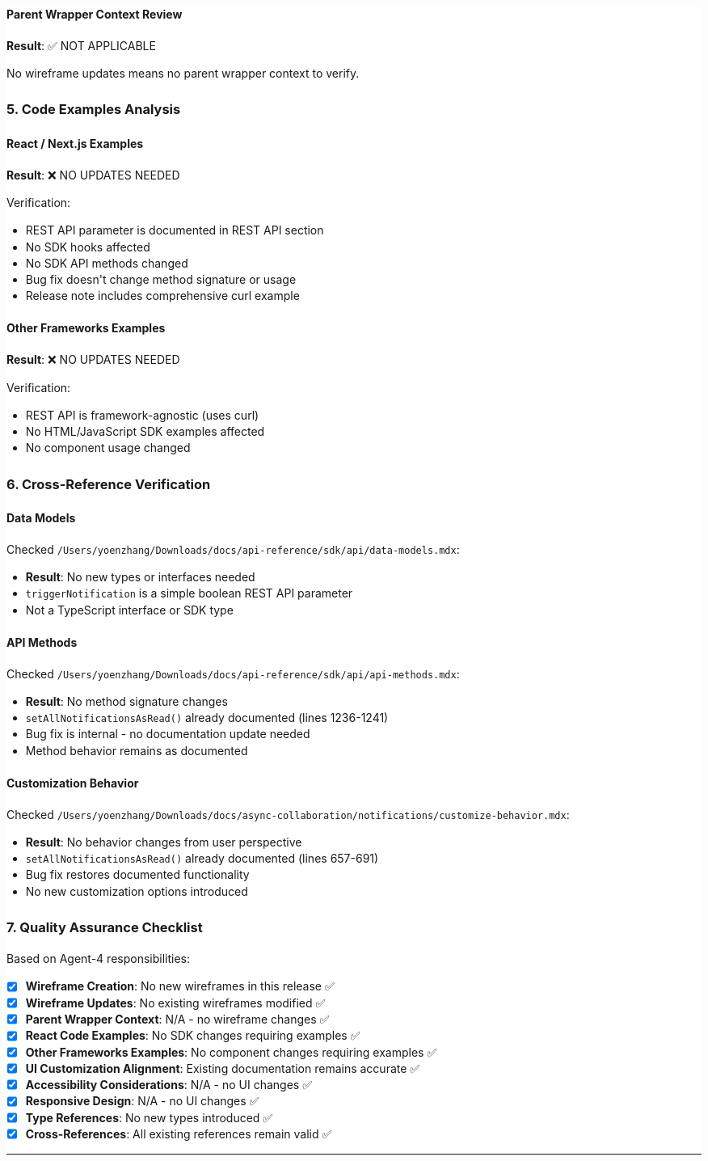 #### Parent Wrapper Context Review
**Result**: ✅ NOT APPLICABLE

No wireframe updates means no parent wrapper context to verify.

### 5. Code Examples Analysis

#### React / Next.js Examples
**Result**: ❌ NO UPDATES NEEDED

Verification:
- REST API parameter is documented in REST API section
- No SDK hooks affected
- No SDK API methods changed
- Bug fix doesn't change method signature or usage
- Release note includes comprehensive curl example

#### Other Frameworks Examples
**Result**: ❌ NO UPDATES NEEDED

Verification:
- REST API is framework-agnostic (uses curl)
- No HTML/JavaScript SDK examples affected
- No component usage changed

### 6. Cross-Reference Verification

#### Data Models
Checked `/Users/yoenzhang/Downloads/docs/api-reference/sdk/api/data-models.mdx`:
- **Result**: No new types or interfaces needed
- `triggerNotification` is a simple boolean REST API parameter
- Not a TypeScript interface or SDK type

#### API Methods
Checked `/Users/yoenzhang/Downloads/docs/api-reference/sdk/api/api-methods.mdx`:
- **Result**: No method signature changes
- `setAllNotificationsAsRead()` already documented (lines 1236-1241)
- Bug fix is internal - no documentation update needed
- Method behavior remains as documented

#### Customization Behavior
Checked `/Users/yoenzhang/Downloads/docs/async-collaboration/notifications/customize-behavior.mdx`:
- **Result**: No behavior changes from user perspective
- `setAllNotificationsAsRead()` already documented (lines 657-691)
- Bug fix restores documented functionality
- No new customization options introduced

### 7. Quality Assurance Checklist

Based on Agent-4 responsibilities:

- [x] **Wireframe Creation**: No new wireframes in this release ✅
- [x] **Wireframe Updates**: No existing wireframes modified ✅
- [x] **Parent Wrapper Context**: N/A - no wireframe changes ✅
- [x] **React Code Examples**: No SDK changes requiring examples ✅
- [x] **Other Frameworks Examples**: No component changes requiring examples ✅
- [x] **UI Customization Alignment**: Existing documentation remains accurate ✅
- [x] **Accessibility Considerations**: N/A - no UI changes ✅
- [x] **Responsive Design**: N/A - no UI changes ✅
- [x] **Type References**: No new types introduced ✅
- [x] **Cross-References**: All existing references remain valid ✅

---